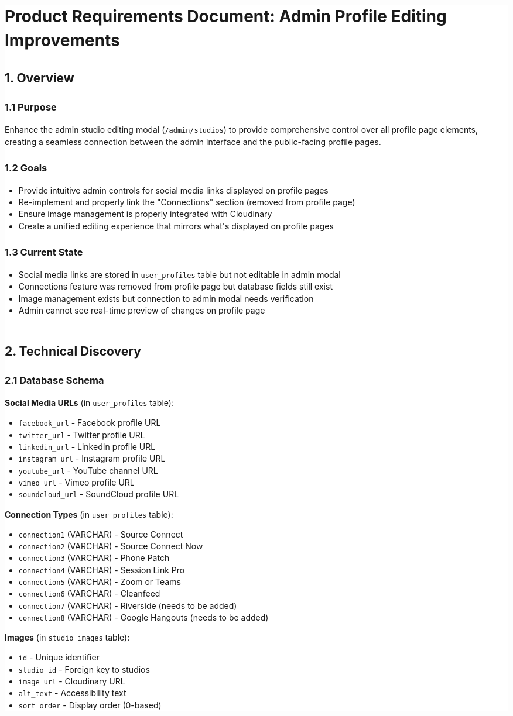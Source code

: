 # Product Requirements Document: Admin Profile Editing Improvements

## 1. Overview

### 1.1 Purpose
Enhance the admin studio editing modal (`/admin/studios`) to provide comprehensive control over all profile page elements, creating a seamless connection between the admin interface and the public-facing profile pages.

### 1.2 Goals
- Provide intuitive admin controls for social media links displayed on profile pages
- Re-implement and properly link the "Connections" section (removed from profile page)
- Ensure image management is properly integrated with Cloudinary
- Create a unified editing experience that mirrors what's displayed on profile pages

### 1.3 Current State
- Social media links are stored in `user_profiles` table but not editable in admin modal
- Connections feature was removed from profile page but database fields still exist
- Image management exists but connection to admin modal needs verification
- Admin cannot see real-time preview of changes on profile page

---

## 2. Technical Discovery

### 2.1 Database Schema
**Social Media URLs** (in `user_profiles` table):
- `facebook_url` - Facebook profile URL
- `twitter_url` - Twitter profile URL  
- `linkedin_url` - LinkedIn profile URL
- `instagram_url` - Instagram profile URL
- `youtube_url` - YouTube channel URL
- `vimeo_url` - Vimeo profile URL
- `soundcloud_url` - SoundCloud profile URL

**Connection Types** (in `user_profiles` table):
- `connection1` (VARCHAR) - Source Connect
- `connection2` (VARCHAR) - Source Connect Now
- `connection3` (VARCHAR) - Phone Patch
- `connection4` (VARCHAR) - Session Link Pro
- `connection5` (VARCHAR) - Zoom or Teams
- `connection6` (VARCHAR) - Cleanfeed
- `connection7` (VARCHAR) - Riverside (needs to be added)
- `connection8` (VARCHAR) - Google Hangouts (needs to be added)

**Images** (in `studio_images` table):
- `id` - Unique identifier
- `studio_id` - Foreign key to studios
- `image_url` - Cloudinary URL
- `alt_text` - Accessibility text
- `sort_order` - Display order (0-based)
